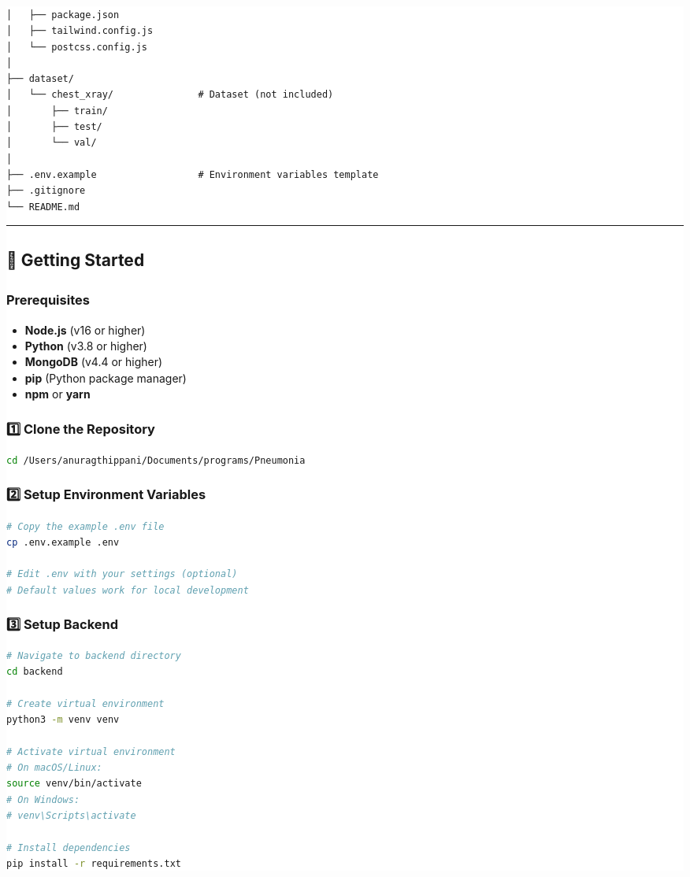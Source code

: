 ```
│   ├── package.json
│   ├── tailwind.config.js
│   └── postcss.config.js
│
├── dataset/
│   └── chest_xray/               # Dataset (not included)
│       ├── train/
│       ├── test/
│       └── val/
│
├── .env.example                  # Environment variables template
├── .gitignore
└── README.md
```

---

## 🚀 Getting Started

### Prerequisites

- **Node.js** (v16 or higher)
- **Python** (v3.8 or higher)
- **MongoDB** (v4.4 or higher)
- **pip** (Python package manager)
- **npm** or **yarn**

### 1️⃣ Clone the Repository

```bash
cd /Users/anuragthippani/Documents/programs/Pneumonia
```

### 2️⃣ Setup Environment Variables

```bash
# Copy the example .env file
cp .env.example .env

# Edit .env with your settings (optional)
# Default values work for local development
```

### 3️⃣ Setup Backend

```bash
# Navigate to backend directory
cd backend

# Create virtual environment
python3 -m venv venv

# Activate virtual environment
# On macOS/Linux:
source venv/bin/activate
# On Windows:
# venv\Scripts\activate

# Install dependencies
pip install -r requirements.txt
```
